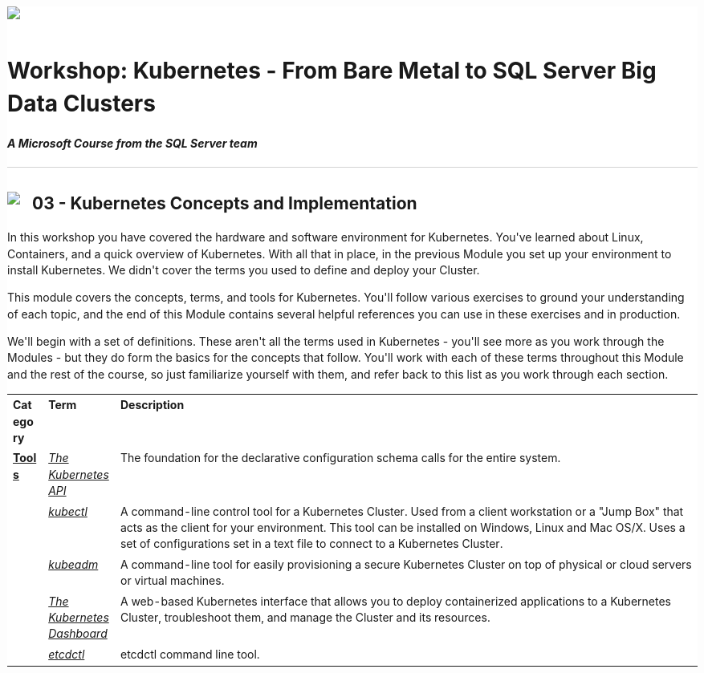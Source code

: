 ![](https://github.com/microsoft/sqlworkshops-k8stobdc/blob/master/graphics/microsoftlogo.png?raw=true)

# Workshop: Kubernetes - From Bare Metal to SQL Server Big Data Clusters

#### <i>A Microsoft Course from the SQL Server team</i>

<p style="border-bottom: 1px solid lightgrey;"></p>

<h2><img style="float: left; margin: 0px 15px 15px 0px;" src="https://github.com/microsoft/sqlworkshops/blob/master/graphics/textbubble.png?raw=true"> 03 - Kubernetes Concepts and Implementation </h2>

In this workshop you have covered the hardware and software environment for Kubernetes. You've learned about Linux, Containers, and a quick overview of Kubernetes. With all that in place, in the previous Module you set up your environment to install Kubernetes. We didn't cover the terms you used to define and deploy your Cluster.  

This module covers the concepts, terms, and tools for Kubernetes. You'll follow various exercises to ground your understanding of each topic, and the end of this Module contains several helpful references you can use in these exercises and in production.

We'll begin with a set of definitions. These aren't all the terms used in Kubernetes - you'll see more as you work through the Modules - but they do form the basics for the concepts that follow. You'll work with each of these terms throughout this Module and the rest of the course, so just familiarize yourself with them, and refer back to this list as you work through each section. 

<table style="tr:nth-child(even) {background-color: #dddddd;}; text-align: left; display: table; border-collapse: collapse; border-spacing: 5px; border-color: gray; ">
	<tbody>
		<tr style="vertical-align:top;">
			<th>Category </th>
			<th>Term </th>
			<th>Description </th>
		</tr>
		<tr style="vertical-align:top;">
			<td><a href="https://kubernetes.io/docs/reference/tools/"><b>Tools</b></a> </td>
			<td><a href="https://kubernetes.io/docs/concepts/overview/kubernetes-api/"><i>The Kubernetes API</i></a> </td>
			<td>The foundation for the declarative configuration schema calls for the entire system. </td>
		</tr>
		<tr style="vertical-align:top;">
			<td> </td>
			<td><a href="https://kubernetes.io/docs/reference/kubectl/overview/"><i>kubectl</i></a> </td>
			<td>A command-line control tool for a Kubernetes Cluster. Used from a client workstation or a "Jump Box" that acts as the client for your environment. This tool can be installed on Windows, Linux and Mac OS/X. Uses a set of configurations set in a text file to connect to a Kubernetes Cluster. </td>
        </tr>
		<tr style="vertical-align:top;">
			<td> </td>
			<td><a href="https://kubernetes.io/docs/reference/tools/#kubeadm"><i>kubeadm</i></a> </td>
			<td>A command-line tool for easily provisioning a secure Kubernetes Cluster on top of physical or cloud servers or virtual machines. </td>
        </tr>
		<tr style="vertical-align:top;">
			<td> </td>
			<td><a href="https://kubernetes.io/docs/reference/tools/#dashboard"><i>The Kubernetes Dashboard</i></a> </td>
			<td>A web-based Kubernetes interface that allows you to deploy containerized applications to a Kubernetes Cluster, troubleshoot them, and manage the Cluster and its resources. </td>
        </tr>
		<tr style="vertical-align:top;">
			<td> </td>
			<td><a href="https://github.com/etcd-io/etcd/tree/master/etcdctl"><i>etcdctl</i></a> </td>
			<td>etcdctl command line tool.</td>
        </tr>